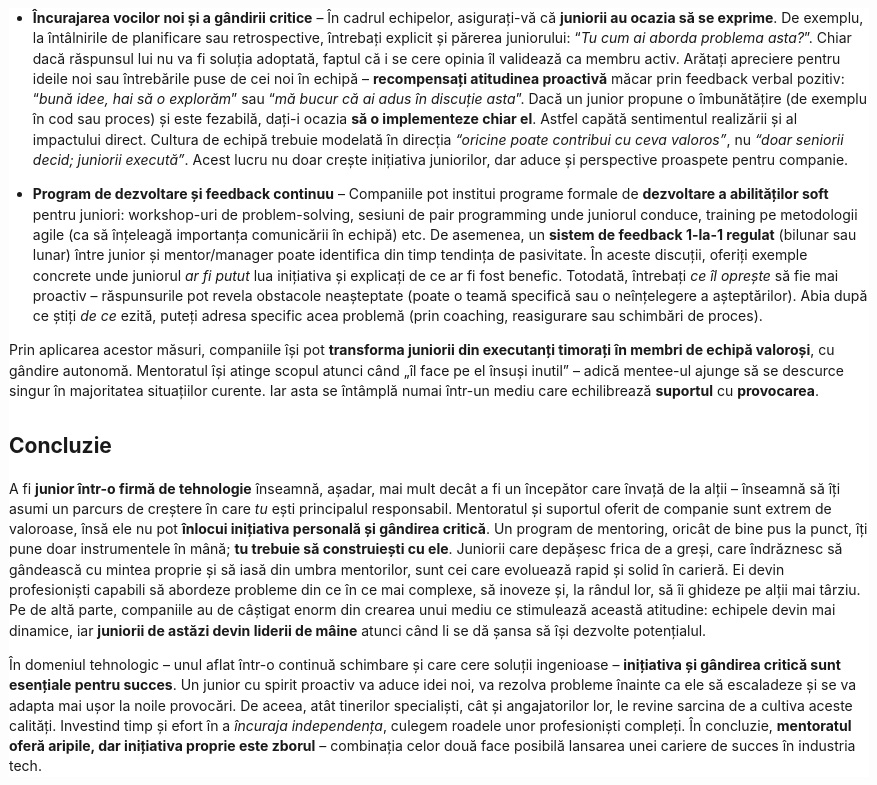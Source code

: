   

-  **Încura­jarea vocilor noi și a gândirii critice** – În cadrul echipelor, asigurați-vă că **juniorii au ocazia să se exprime**. De exemplu, la întâlnirile de planificare sau retrospective, întrebați explicit și părerea juniorului: “*Tu cum ai aborda problema asta?*”. Chiar dacă răspunsul lui nu va fi soluția adoptată, faptul că i se cere opinia îl validează ca membru activ. Arătați apreciere pentru ideile noi sau întrebările puse de cei noi în echipă – **recompensați atitudinea proactivă** măcar prin feedback verbal pozitiv: “*bună idee, hai să o explorăm*” sau “*mă bucur că ai adus în discuție asta*”. Dacă un junior propune o îmbunătățire (de exemplu în cod sau proces) și este fezabilă, dați-i ocazia **să o implementeze chiar el**. Astfel capătă sentimentul realizării și al impactului direct. Cultura de echipă trebuie modelată în direcția *“oricine poate contribui cu ceva valoros”*, nu *“doar seniorii decid; juniorii execută”*. Acest lucru nu doar crește inițiativa juniorilor, dar aduce și perspective proaspete pentru companie.

  

-  **Program de dezvoltare și feedback continuu** – Companiile pot institui programe formale de **dezvoltare a abilităților soft** pentru juniori: workshop-uri de problem-solving, sesiuni de pair programming unde juniorul conduce, training pe metodologii agile (ca să înțeleagă importanța comunicării în echipă) etc. De asemenea, un **sistem de feedback 1-la-1 regulat** (bilunar sau lunar) între junior și mentor/manager poate identifica din timp tendința de pasivitate. În aceste discuții, oferiți exemple concrete unde juniorul *ar fi putut* lua inițiativa și explicați de ce ar fi fost benefic. Totodată, întrebați *ce îl oprește* să fie mai proactiv – răspunsurile pot revela obstacole neașteptate (poate o teamă specifică sau o neînțelegere a așteptărilor). Abia după ce știți *de ce* ezită, puteți adresa specific acea problemă (prin coaching, reasigurare sau schimbări de proces).

  

Prin aplicarea acestor măsuri, companiile își pot **transforma juniorii din executanți timorați în membri de echipă valoroși**, cu gândire autonomă. Mentoratul își atinge scopul atunci când „îl face pe el însuși inutil” – adică mentee-ul ajunge să se descurce singur în majoritatea situațiilor curente. Iar asta se întâmplă numai într-un mediu care echilibrează **suportul** cu **provocarea**.

  

## Concluzie

A fi **junior într-o firmă de tehnologie** înseamnă, așadar, mai mult decât a fi un începător care învață de la alții – înseamnă să îți asumi un parcurs de creștere în care *tu* ești principalul responsabil. Mentoratul și suportul oferit de companie sunt extrem de valoroase, însă ele nu pot **înlocui inițiativa personală și gândirea critică**. Un program de mentoring, oricât de bine pus la punct, îți pune doar instrumentele în mână; **tu trebuie să construiești cu ele**. Juniorii care depășesc frica de a greși, care îndrăznesc să gândească cu mintea proprie și să iasă din umbra mentorilor, sunt cei care evoluează rapid și solid în carieră. Ei devin profesioniști capabili să abordeze probleme din ce în ce mai complexe, să inoveze și, la rândul lor, să îi ghideze pe alții mai târziu. Pe de altă parte, companiile au de câștigat enorm din crearea unui mediu ce stimulează această atitudine: echipele devin mai dinamice, iar **juniorii de astăzi devin liderii de mâine** atunci când li se dă șansa să își dezvolte potențialul.

  

În domeniul tehnologic – unul aflat într-o continuă schimbare și care cere soluții ingenioase – **inițiativa și gândirea critică sunt esențiale pentru succes**. Un junior cu spirit proactiv va aduce idei noi, va rezolva probleme înainte ca ele să escaladeze și se va adapta mai ușor la noile provocări. De aceea, atât tinerilor specialiști, cât și angajatorilor lor, le revine sarcina de a cultiva aceste calități. Investind timp și efort în a *încuraja independența*, culegem roadele unor profesioniști compleți. În concluzie, **mentoratul oferă aripile, dar inițiativa proprie este zborul** – combinația celor două face posibilă lansarea unei cariere de succes în industria tech.